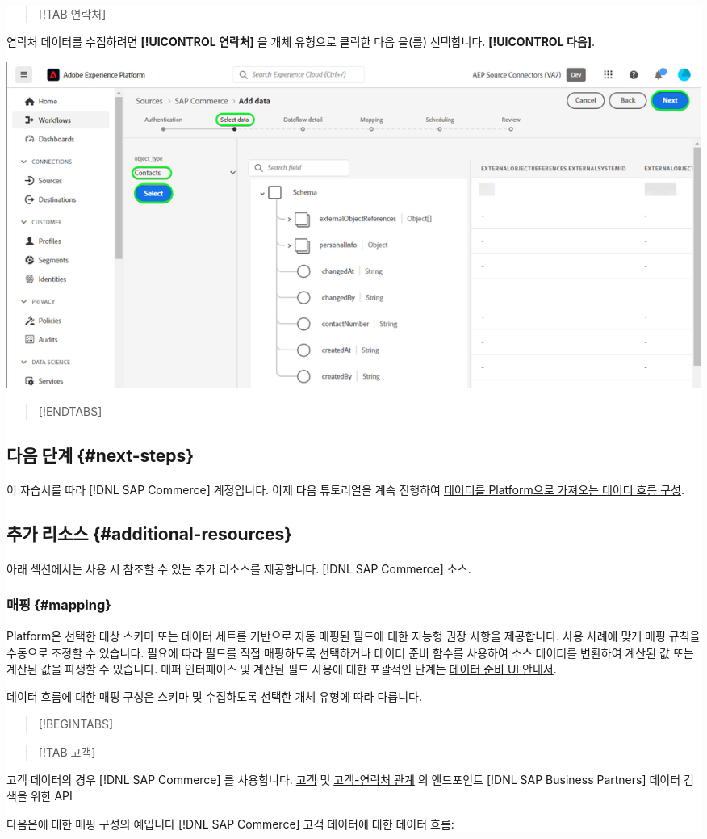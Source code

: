 >[!TAB 연락처]

연락처 데이터를 수집하려면 **[!UICONTROL 연락처]** 을 개체 유형으로 클릭한 다음 을(를) 선택합니다. **[!UICONTROL 다음]**.

![연락처 옵션이 선택된 구성을 보여주는 SAP Commerce용 플랫폼 UI 스크린샷](../../../../images/tutorials/create/ecommerce/sap-commerce/configuration-contacts.png)

>[!ENDTABS]

## 다음 단계 {#next-steps}

이 자습서를 따라 [!DNL SAP Commerce] 계정입니다. 이제 다음 튜토리얼을 계속 진행하여 [데이터를 Platform으로 가져오는 데이터 흐름 구성](../../dataflow/ecommerce.md).

## 추가 리소스 {#additional-resources}

아래 섹션에서는 사용 시 참조할 수 있는 추가 리소스를 제공합니다. [!DNL SAP Commerce] 소스.

### 매핑 {#mapping}

Platform은 선택한 대상 스키마 또는 데이터 세트를 기반으로 자동 매핑된 필드에 대한 지능형 권장 사항을 제공합니다. 사용 사례에 맞게 매핑 규칙을 수동으로 조정할 수 있습니다. 필요에 따라 필드를 직접 매핑하도록 선택하거나 데이터 준비 함수를 사용하여 소스 데이터를 변환하여 계산된 값 또는 계산된 값을 파생할 수 있습니다. 매퍼 인터페이스 및 계산된 필드 사용에 대한 포괄적인 단계는 [데이터 준비 UI 안내서](../../../../../data-prep/ui/mapping.md).

데이터 흐름에 대한 매핑 구성은 스키마 및 수집하도록 선택한 개체 유형에 따라 다릅니다.

>[!BEGINTABS]

>[!TAB 고객]

고객 데이터의 경우 [!DNL SAP Commerce] 를 사용합니다. [고객](https://api.sap.com/api/BusinessPartner_APIs/path/GET_customers) 및 [고객-연락처 관계](https://api.sap.com/api/BusinessPartner_APIs/path/GET_relationships-customer-contacts) 의 엔드포인트 [!DNL SAP Business Partners] 데이터 검색을 위한 API

다음은에 대한 매핑 구성의 예입니다 [!DNL SAP Commerce] 고객 데이터에 대한 데이터 흐름:
